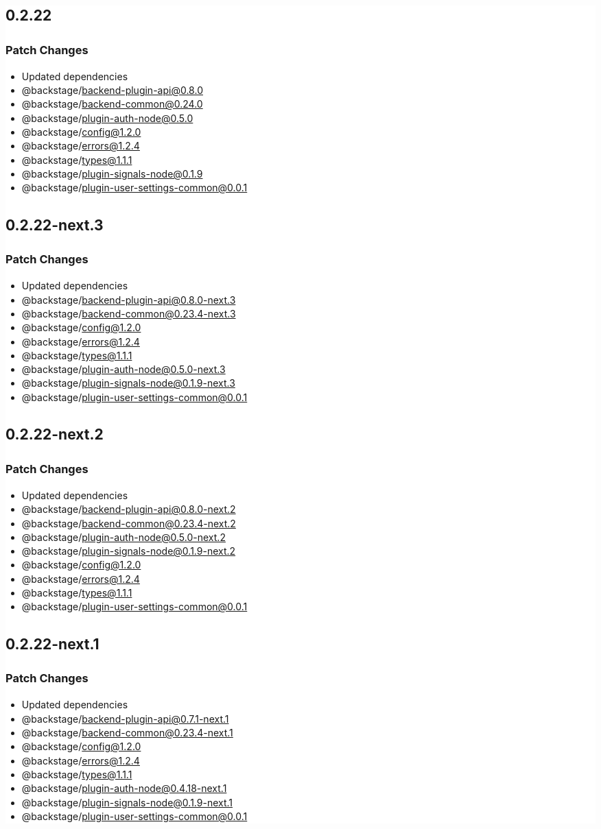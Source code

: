 ## 0.2.22

### Patch Changes

- Updated dependencies
 - @backstage/backend-plugin-api@0.8.0
 - @backstage/backend-common@0.24.0
 - @backstage/plugin-auth-node@0.5.0
 - @backstage/config@1.2.0
 - @backstage/errors@1.2.4
 - @backstage/types@1.1.1
 - @backstage/plugin-signals-node@0.1.9
 - @backstage/plugin-user-settings-common@0.0.1

## 0.2.22-next.3

### Patch Changes

- Updated dependencies
 - @backstage/backend-plugin-api@0.8.0-next.3
 - @backstage/backend-common@0.23.4-next.3
 - @backstage/config@1.2.0
 - @backstage/errors@1.2.4
 - @backstage/types@1.1.1
 - @backstage/plugin-auth-node@0.5.0-next.3
 - @backstage/plugin-signals-node@0.1.9-next.3
 - @backstage/plugin-user-settings-common@0.0.1

## 0.2.22-next.2

### Patch Changes

- Updated dependencies
 - @backstage/backend-plugin-api@0.8.0-next.2
 - @backstage/backend-common@0.23.4-next.2
 - @backstage/plugin-auth-node@0.5.0-next.2
 - @backstage/plugin-signals-node@0.1.9-next.2
 - @backstage/config@1.2.0
 - @backstage/errors@1.2.4
 - @backstage/types@1.1.1
 - @backstage/plugin-user-settings-common@0.0.1

## 0.2.22-next.1

### Patch Changes

- Updated dependencies
 - @backstage/backend-plugin-api@0.7.1-next.1
 - @backstage/backend-common@0.23.4-next.1
 - @backstage/config@1.2.0
 - @backstage/errors@1.2.4
 - @backstage/types@1.1.1
 - @backstage/plugin-auth-node@0.4.18-next.1
 - @backstage/plugin-signals-node@0.1.9-next.1
 - @backstage/plugin-user-settings-common@0.0.1

